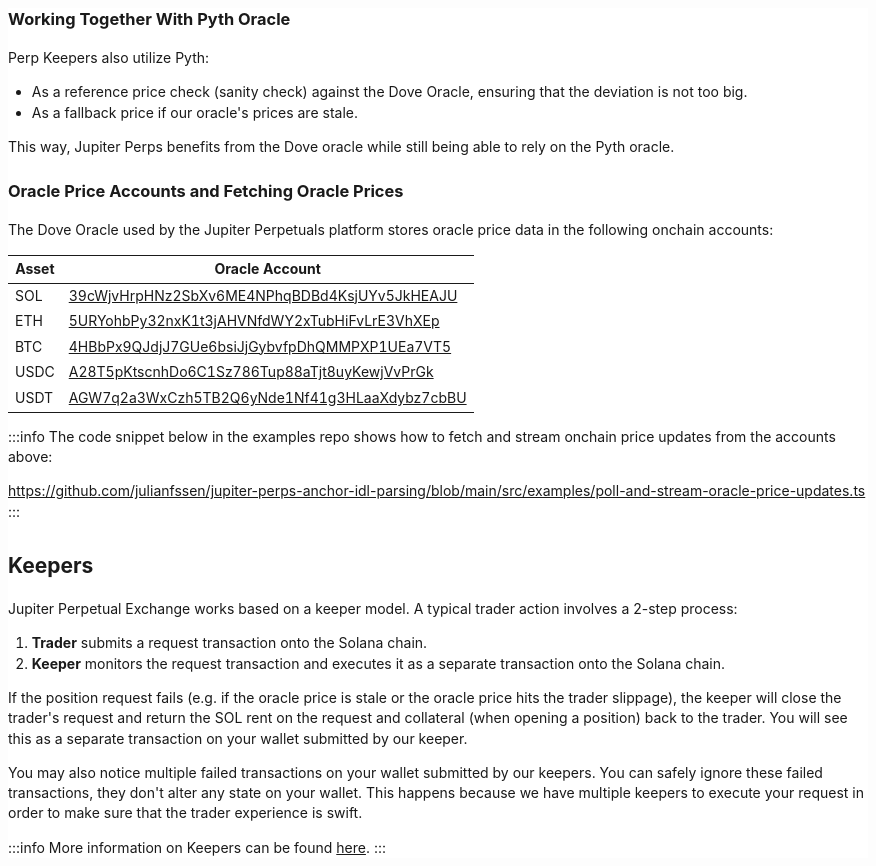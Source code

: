 ### Working Together With Pyth Oracle

Perp Keepers also utilize Pyth:

- As a reference price check (sanity check) against the Dove Oracle, ensuring that the deviation is not too big.
- As a fallback price if our oracle's prices are stale.

This way, Jupiter Perps benefits from the Dove oracle while still being able to rely on the Pyth oracle.

### Oracle Price Accounts and Fetching Oracle Prices

The Dove Oracle used by the Jupiter Perpetuals platform stores oracle price data in the following onchain accounts:

| Asset | Oracle Account |
|-------|----------------|
| SOL | [39cWjvHrpHNz2SbXv6ME4NPhqBDBd4KsjUYv5JkHEAJU](https://solscan.io/account/39cWjvHrpHNz2SbXv6ME4NPhqBDBd4KsjUYv5JkHEAJU) |
| ETH | [5URYohbPy32nxK1t3jAHVNfdWY2xTubHiFvLrE3VhXEp](https://solscan.io/account/5URYohbPy32nxK1t3jAHVNfdWY2xTubHiFvLrE3VhXEp) |
| BTC | [4HBbPx9QJdjJ7GUe6bsiJjGybvfpDhQMMPXP1UEa7VT5](https://solscan.io/account/4HBbPx9QJdjJ7GUe6bsiJjGybvfpDhQMMPXP1UEa7VT5) |
| USDC | [A28T5pKtscnhDo6C1Sz786Tup88aTjt8uyKewjVvPrGk](https://solscan.io/account/A28T5pKtscnhDo6C1Sz786Tup88aTjt8uyKewjVvPrGk) |
| USDT | [AGW7q2a3WxCzh5TB2Q6yNde1Nf41g3HLaaXdybz7cbBU](https://solscan.io/account/AGW7q2a3WxCzh5TB2Q6yNde1Nf41g3HLaaXdybz7cbBU) |

:::info
The code snippet below in the examples repo shows how to fetch and stream onchain price updates from the accounts above:

https://github.com/julianfssen/jupiter-perps-anchor-idl-parsing/blob/main/src/examples/poll-and-stream-oracle-price-updates.ts
:::

## Keepers

Jupiter Perpetual Exchange works based on a keeper model. A typical trader action involves a 2-step process:

1. **Trader** submits a request transaction onto the Solana chain.
2. **Keeper** monitors the request transaction and executes it as a separate transaction onto the Solana chain.

If the position request fails (e.g. if the oracle price is stale or the oracle price hits the trader slippage), the keeper will close the trader's request and return the SOL rent on the request and collateral (when opening a position) back to the trader. You will see this as a separate transaction on your wallet submitted by our keeper.

You may also notice multiple failed transactions on your wallet submitted by our keepers. You can safely ignore these failed transactions, they don't alter any state on your wallet. This happens because we have multiple keepers to execute your request in order to make sure that the trader experience is swift.

:::info
More information on Keepers can be found [here](./4-request-fulfillment-model.md).
:::
